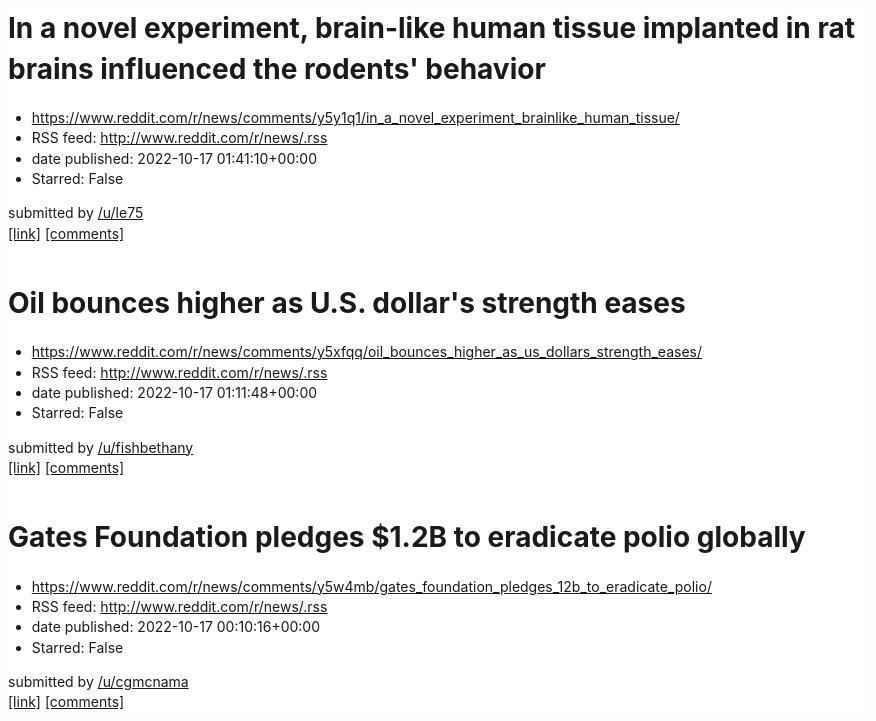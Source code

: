 # In a novel experiment, brain-like human tissue implanted in rat brains influenced the rodents' behavior
 - https://www.reddit.com/r/news/comments/y5y1q1/in_a_novel_experiment_brainlike_human_tissue/
 - RSS feed: http://www.reddit.com/r/news/.rss
 - date published: 2022-10-17 01:41:10+00:00
 - Starred: False

&#32; submitted by &#32; <a href="https://www.reddit.com/user/le75"> /u/le75 </a> <br /> <span><a href="https://www.nbcnews.com/health/health-news/human-brain-tissue-implanted-rat-brains-influenced-behavior-rcna51531">[link]</a></span> &#32; <span><a href="https://www.reddit.com/r/news/comments/y5y1q1/in_a_novel_experiment_brainlike_human_tissue/">[comments]</a></span>

# Oil bounces higher as U.S. dollar's strength eases
 - https://www.reddit.com/r/news/comments/y5xfqq/oil_bounces_higher_as_us_dollars_strength_eases/
 - RSS feed: http://www.reddit.com/r/news/.rss
 - date published: 2022-10-17 01:11:48+00:00
 - Starred: False

&#32; submitted by &#32; <a href="https://www.reddit.com/user/fishbethany"> /u/fishbethany </a> <br /> <span><a href="https://www.reuters.com/business/energy/oil-bounces-higher-us-dollars-strength-eases-2022-10-17/">[link]</a></span> &#32; <span><a href="https://www.reddit.com/r/news/comments/y5xfqq/oil_bounces_higher_as_us_dollars_strength_eases/">[comments]</a></span>

# Gates Foundation pledges $1.2B to eradicate polio globally
 - https://www.reddit.com/r/news/comments/y5w4mb/gates_foundation_pledges_12b_to_eradicate_polio/
 - RSS feed: http://www.reddit.com/r/news/.rss
 - date published: 2022-10-17 00:10:16+00:00
 - Starred: False

&#32; submitted by &#32; <a href="https://www.reddit.com/user/cgmcnama"> /u/cgmcnama </a> <br /> <span><a href="https://apnews.com/article/health-business-philanthropy-berlin-c3e0441a186a17a060d83d9c7c7a9dba?utm_source=homepage&amp;utm_medium=TopNews&amp;utm_campaign=position_08">[link]</a></span> &#32; <span><a href="https://www.reddit.com/r/news/comments/y5w4mb/gates_foundation_pledges_12b_to_eradicate_polio/">[comments]</a></span>
